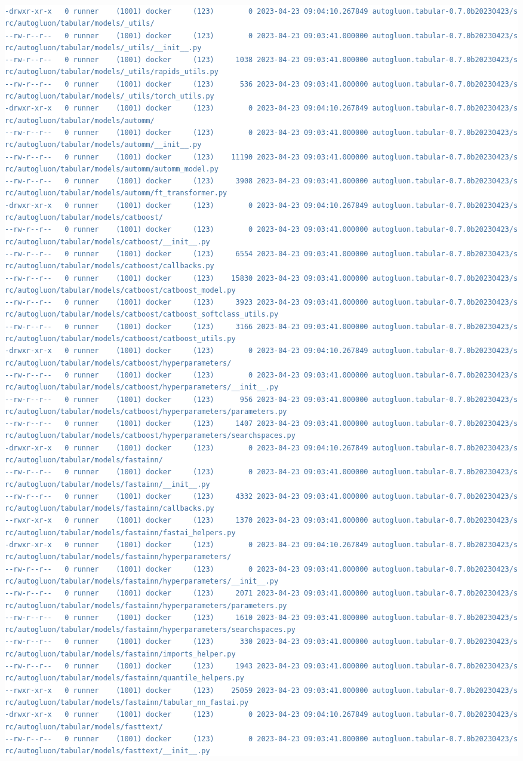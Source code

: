 ```diff
-drwxr-xr-x   0 runner    (1001) docker     (123)        0 2023-04-23 09:04:10.267849 autogluon.tabular-0.7.0b20230423/src/autogluon/tabular/models/_utils/
--rw-r--r--   0 runner    (1001) docker     (123)        0 2023-04-23 09:03:41.000000 autogluon.tabular-0.7.0b20230423/src/autogluon/tabular/models/_utils/__init__.py
--rw-r--r--   0 runner    (1001) docker     (123)     1038 2023-04-23 09:03:41.000000 autogluon.tabular-0.7.0b20230423/src/autogluon/tabular/models/_utils/rapids_utils.py
--rw-r--r--   0 runner    (1001) docker     (123)      536 2023-04-23 09:03:41.000000 autogluon.tabular-0.7.0b20230423/src/autogluon/tabular/models/_utils/torch_utils.py
-drwxr-xr-x   0 runner    (1001) docker     (123)        0 2023-04-23 09:04:10.267849 autogluon.tabular-0.7.0b20230423/src/autogluon/tabular/models/automm/
--rw-r--r--   0 runner    (1001) docker     (123)        0 2023-04-23 09:03:41.000000 autogluon.tabular-0.7.0b20230423/src/autogluon/tabular/models/automm/__init__.py
--rw-r--r--   0 runner    (1001) docker     (123)    11190 2023-04-23 09:03:41.000000 autogluon.tabular-0.7.0b20230423/src/autogluon/tabular/models/automm/automm_model.py
--rw-r--r--   0 runner    (1001) docker     (123)     3908 2023-04-23 09:03:41.000000 autogluon.tabular-0.7.0b20230423/src/autogluon/tabular/models/automm/ft_transformer.py
-drwxr-xr-x   0 runner    (1001) docker     (123)        0 2023-04-23 09:04:10.267849 autogluon.tabular-0.7.0b20230423/src/autogluon/tabular/models/catboost/
--rw-r--r--   0 runner    (1001) docker     (123)        0 2023-04-23 09:03:41.000000 autogluon.tabular-0.7.0b20230423/src/autogluon/tabular/models/catboost/__init__.py
--rw-r--r--   0 runner    (1001) docker     (123)     6554 2023-04-23 09:03:41.000000 autogluon.tabular-0.7.0b20230423/src/autogluon/tabular/models/catboost/callbacks.py
--rw-r--r--   0 runner    (1001) docker     (123)    15830 2023-04-23 09:03:41.000000 autogluon.tabular-0.7.0b20230423/src/autogluon/tabular/models/catboost/catboost_model.py
--rw-r--r--   0 runner    (1001) docker     (123)     3923 2023-04-23 09:03:41.000000 autogluon.tabular-0.7.0b20230423/src/autogluon/tabular/models/catboost/catboost_softclass_utils.py
--rw-r--r--   0 runner    (1001) docker     (123)     3166 2023-04-23 09:03:41.000000 autogluon.tabular-0.7.0b20230423/src/autogluon/tabular/models/catboost/catboost_utils.py
-drwxr-xr-x   0 runner    (1001) docker     (123)        0 2023-04-23 09:04:10.267849 autogluon.tabular-0.7.0b20230423/src/autogluon/tabular/models/catboost/hyperparameters/
--rw-r--r--   0 runner    (1001) docker     (123)        0 2023-04-23 09:03:41.000000 autogluon.tabular-0.7.0b20230423/src/autogluon/tabular/models/catboost/hyperparameters/__init__.py
--rw-r--r--   0 runner    (1001) docker     (123)      956 2023-04-23 09:03:41.000000 autogluon.tabular-0.7.0b20230423/src/autogluon/tabular/models/catboost/hyperparameters/parameters.py
--rw-r--r--   0 runner    (1001) docker     (123)     1407 2023-04-23 09:03:41.000000 autogluon.tabular-0.7.0b20230423/src/autogluon/tabular/models/catboost/hyperparameters/searchspaces.py
-drwxr-xr-x   0 runner    (1001) docker     (123)        0 2023-04-23 09:04:10.267849 autogluon.tabular-0.7.0b20230423/src/autogluon/tabular/models/fastainn/
--rw-r--r--   0 runner    (1001) docker     (123)        0 2023-04-23 09:03:41.000000 autogluon.tabular-0.7.0b20230423/src/autogluon/tabular/models/fastainn/__init__.py
--rw-r--r--   0 runner    (1001) docker     (123)     4332 2023-04-23 09:03:41.000000 autogluon.tabular-0.7.0b20230423/src/autogluon/tabular/models/fastainn/callbacks.py
--rwxr-xr-x   0 runner    (1001) docker     (123)     1370 2023-04-23 09:03:41.000000 autogluon.tabular-0.7.0b20230423/src/autogluon/tabular/models/fastainn/fastai_helpers.py
-drwxr-xr-x   0 runner    (1001) docker     (123)        0 2023-04-23 09:04:10.267849 autogluon.tabular-0.7.0b20230423/src/autogluon/tabular/models/fastainn/hyperparameters/
--rw-r--r--   0 runner    (1001) docker     (123)        0 2023-04-23 09:03:41.000000 autogluon.tabular-0.7.0b20230423/src/autogluon/tabular/models/fastainn/hyperparameters/__init__.py
--rw-r--r--   0 runner    (1001) docker     (123)     2071 2023-04-23 09:03:41.000000 autogluon.tabular-0.7.0b20230423/src/autogluon/tabular/models/fastainn/hyperparameters/parameters.py
--rw-r--r--   0 runner    (1001) docker     (123)     1610 2023-04-23 09:03:41.000000 autogluon.tabular-0.7.0b20230423/src/autogluon/tabular/models/fastainn/hyperparameters/searchspaces.py
--rw-r--r--   0 runner    (1001) docker     (123)      330 2023-04-23 09:03:41.000000 autogluon.tabular-0.7.0b20230423/src/autogluon/tabular/models/fastainn/imports_helper.py
--rw-r--r--   0 runner    (1001) docker     (123)     1943 2023-04-23 09:03:41.000000 autogluon.tabular-0.7.0b20230423/src/autogluon/tabular/models/fastainn/quantile_helpers.py
--rwxr-xr-x   0 runner    (1001) docker     (123)    25059 2023-04-23 09:03:41.000000 autogluon.tabular-0.7.0b20230423/src/autogluon/tabular/models/fastainn/tabular_nn_fastai.py
-drwxr-xr-x   0 runner    (1001) docker     (123)        0 2023-04-23 09:04:10.267849 autogluon.tabular-0.7.0b20230423/src/autogluon/tabular/models/fasttext/
--rw-r--r--   0 runner    (1001) docker     (123)        0 2023-04-23 09:03:41.000000 autogluon.tabular-0.7.0b20230423/src/autogluon/tabular/models/fasttext/__init__.py
```